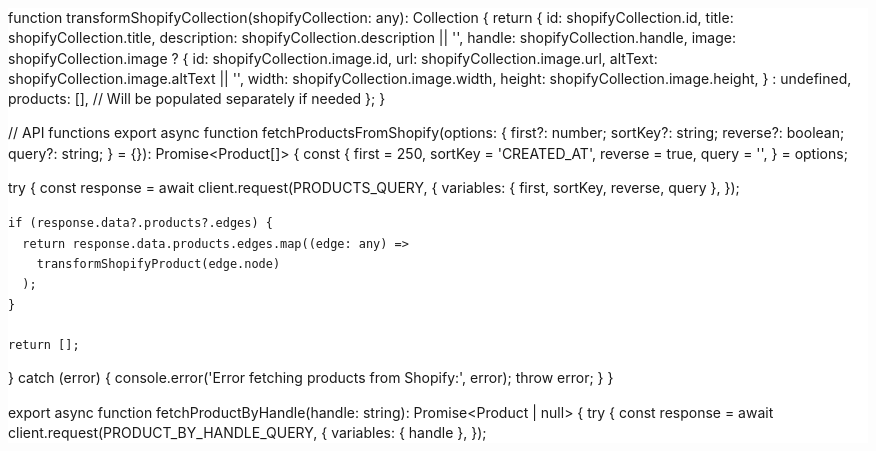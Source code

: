function transformShopifyCollection(shopifyCollection: any): Collection {
return {
id: shopifyCollection.id,
title: shopifyCollection.title,
description: shopifyCollection.description || '',
handle: shopifyCollection.handle,
image: shopifyCollection.image ? {
id: shopifyCollection.image.id,
url: shopifyCollection.image.url,
altText: shopifyCollection.image.altText || '',
width: shopifyCollection.image.width,
height: shopifyCollection.image.height,
} : undefined,
products: [], // Will be populated separately if needed
};
}

// API functions
export async function fetchProductsFromShopify(options: {
first?: number;
sortKey?: string;
reverse?: boolean;
query?: string;
} = {}): Promise<Product[]> {
const {
first = 250,
sortKey = 'CREATED_AT',
reverse = true,
query = '',
} = options;

try {
const response = await client.request(PRODUCTS_QUERY, {
variables: { first, sortKey, reverse, query },
});

    if (response.data?.products?.edges) {
      return response.data.products.edges.map((edge: any) =>
        transformShopifyProduct(edge.node)
      );
    }

    return [];

} catch (error) {
console.error('Error fetching products from Shopify:', error);
throw error;
}
}

export async function fetchProductByHandle(handle: string): Promise<Product | null> {
try {
const response = await client.request(PRODUCT_BY_HANDLE_QUERY, {
variables: { handle },
});

